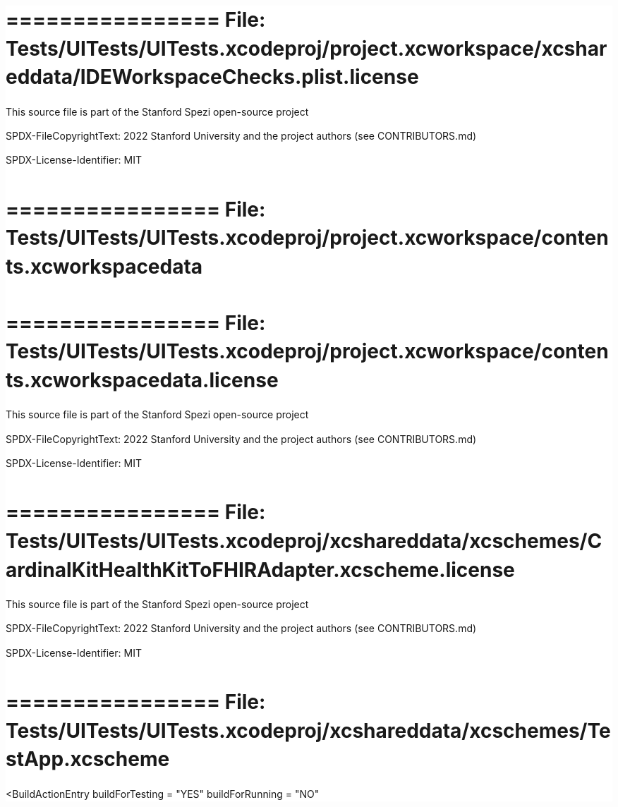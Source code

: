 ================
File: Tests/UITests/UITests.xcodeproj/project.xcworkspace/xcshareddata/IDEWorkspaceChecks.plist.license
================
This source file is part of the Stanford Spezi open-source project

SPDX-FileCopyrightText: 2022 Stanford University and the project authors (see CONTRIBUTORS.md)

SPDX-License-Identifier: MIT

================
File: Tests/UITests/UITests.xcodeproj/project.xcworkspace/contents.xcworkspacedata
================
<?xml version="1.0" encoding="UTF-8"?>
<Workspace
   version = "1.0">
   <FileRef
      location = "self:">
   </FileRef>
</Workspace>

================
File: Tests/UITests/UITests.xcodeproj/project.xcworkspace/contents.xcworkspacedata.license
================
This source file is part of the Stanford Spezi open-source project

SPDX-FileCopyrightText: 2022 Stanford University and the project authors (see CONTRIBUTORS.md)

SPDX-License-Identifier: MIT

================
File: Tests/UITests/UITests.xcodeproj/xcshareddata/xcschemes/CardinalKitHealthKitToFHIRAdapter.xcscheme.license
================
This source file is part of the Stanford Spezi open-source project

SPDX-FileCopyrightText: 2022 Stanford University and the project authors (see CONTRIBUTORS.md)

SPDX-License-Identifier: MIT

================
File: Tests/UITests/UITests.xcodeproj/xcshareddata/xcschemes/TestApp.xcscheme
================
<?xml version="1.0" encoding="UTF-8"?>
<Scheme
   LastUpgradeVersion = "1600"
   version = "1.7">
   <BuildAction
      parallelizeBuildables = "YES"
      buildImplicitDependencies = "YES">
      <BuildActionEntries>
         <BuildActionEntry
            buildForTesting = "YES"
            buildForRunning = "YES"
            buildForProfiling = "YES"
            buildForArchiving = "YES"
            buildForAnalyzing = "YES">
            <BuildableReference
               BuildableIdentifier = "primary"
               BlueprintIdentifier = "2F6D139128F5F384007C25D6"
               BuildableName = "TestApp.app"
               BlueprintName = "TestApp"
               ReferencedContainer = "container:UITests.xcodeproj">
            </BuildableReference>
         </BuildActionEntry>
         <BuildActionEntry
            buildForTesting = "YES"
            buildForRunning = "NO"